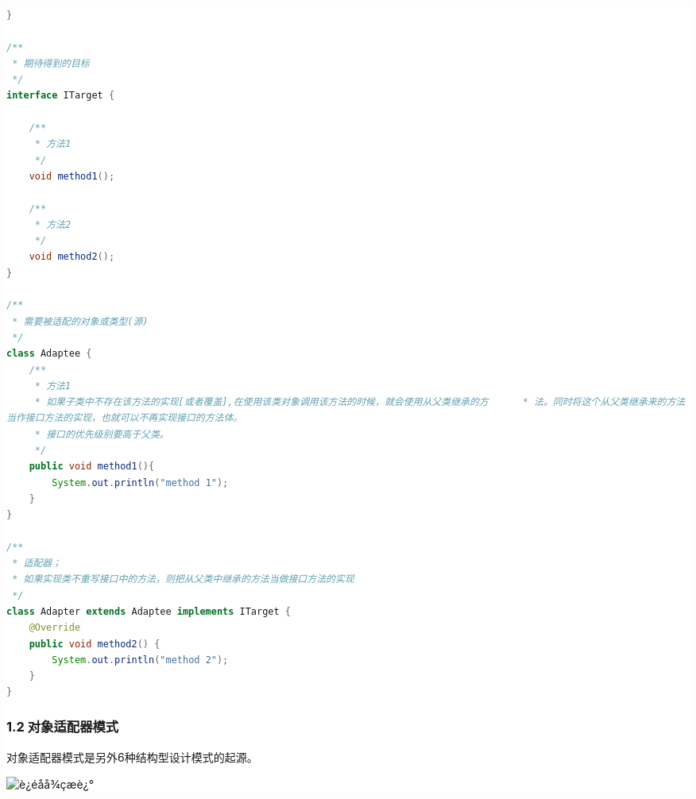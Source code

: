 ```java
}

/**
 * 期待得到的目标
 */
interface ITarget {

    /**
     * 方法1
     */
    void method1();

    /**
     * 方法2
     */
    void method2();
}

/**
 * 需要被适配的对象或类型(源)
 */
class Adaptee {
    /**
     * 方法1
     * 如果子类中不存在该方法的实现[或者覆盖],在使用该类对象调用该方法的时候，就会使用从父类继承的方		 * 法。同时将这个从父类继承来的方法当作接口方法的实现，也就可以不再实现接口的方法体。
     * 接口的优先级别要高于父类。
     */
    public void method1(){
        System.out.println("method 1");
    }
}

/**
 * 适配器；
 * 如果实现类不重写接口中的方法，则把从父类中继承的方法当做接口方法的实现
 */
class Adapter extends Adaptee implements ITarget {
    @Override
    public void method2() {
        System.out.println("method 2");
    }
}
```

### 1.2 对象适配器模式

对象适配器模式是另外6种结构型设计模式的起源。 

![è¿éåå¾çæè¿°](https://github.com/jjcc123312/JavaPattern/blob/master/img/sdfsdg31asdasd)
